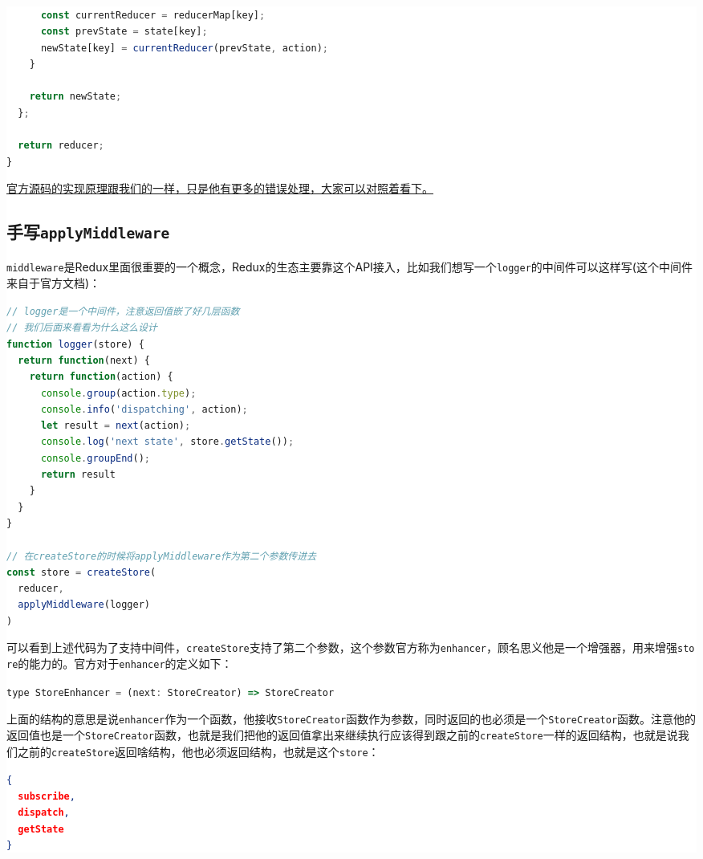 ```javascript
      const currentReducer = reducerMap[key];
      const prevState = state[key];
      newState[key] = currentReducer(prevState, action);
    }
    
    return newState;
  };
  
  return reducer;
}
```

[官方源码的实现原理跟我们的一样，只是他有更多的错误处理，大家可以对照着看下。](https://github.com/reduxjs/redux/blob/master/src/combineReducers.ts#L139)

## 手写`applyMiddleware`

`middleware`是Redux里面很重要的一个概念，Redux的生态主要靠这个API接入，比如我们想写一个`logger`的中间件可以这样写(这个中间件来自于官方文档)：

```javascript
// logger是一个中间件，注意返回值嵌了好几层函数
// 我们后面来看看为什么这么设计
function logger(store) {
  return function(next) {
    return function(action) {
      console.group(action.type);
      console.info('dispatching', action);
      let result = next(action);
      console.log('next state', store.getState());
      console.groupEnd();
      return result
    }
  }
}

// 在createStore的时候将applyMiddleware作为第二个参数传进去
const store = createStore(
  reducer,
  applyMiddleware(logger)
)
```

可以看到上述代码为了支持中间件，`createStore`支持了第二个参数，这个参数官方称为`enhancer`，顾名思义他是一个增强器，用来增强`store`的能力的。官方对于`enhancer`的定义如下：

```javascript
type StoreEnhancer = (next: StoreCreator) => StoreCreator
```

上面的结构的意思是说`enhancer`作为一个函数，他接收`StoreCreator`函数作为参数，同时返回的也必须是一个`StoreCreator`函数。注意他的返回值也是一个`StoreCreator`函数，也就是我们把他的返回值拿出来继续执行应该得到跟之前的`createStore`一样的返回结构，也就是说我们之前的`createStore`返回啥结构，他也必须返回结构，也就是这个`store`：

```json
{
  subscribe,
  dispatch,
  getState
}
```
